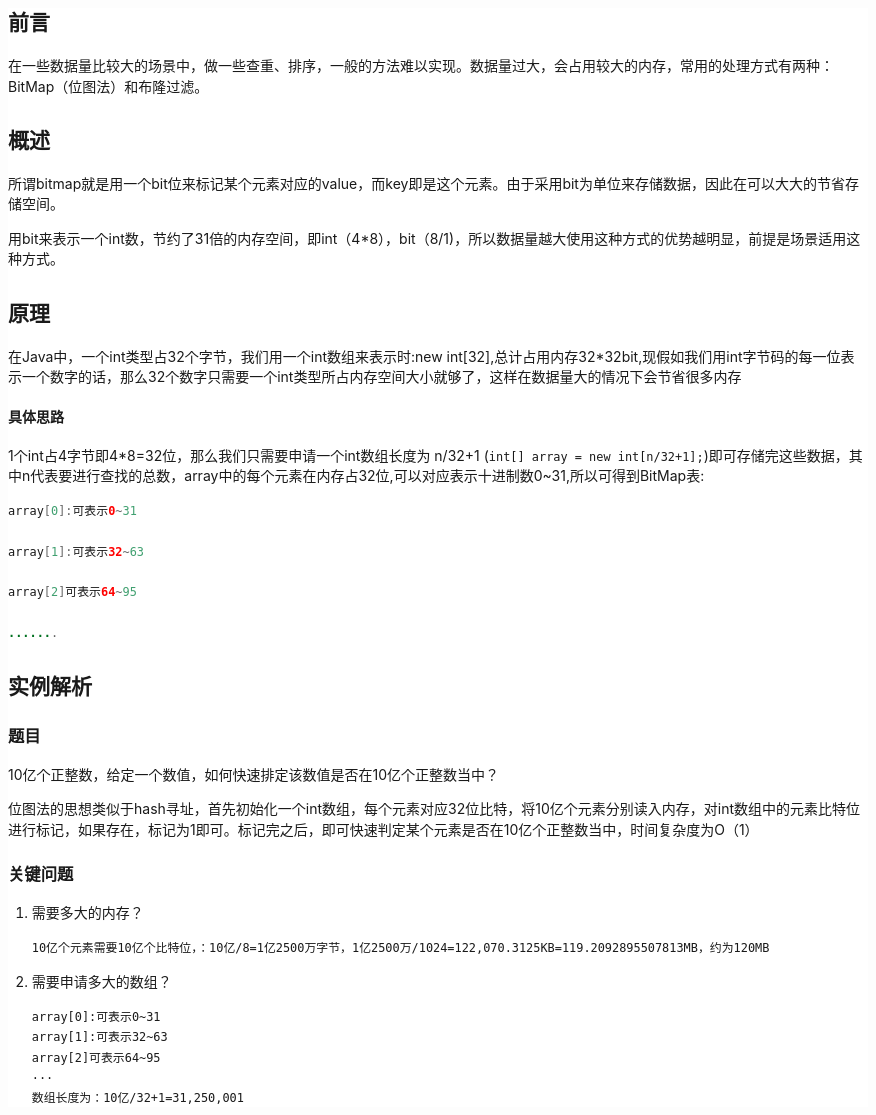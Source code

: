 ## 前言

在一些数据量比较大的场景中，做一些查重、排序，一般的方法难以实现。数据量过大，会占用较大的内存，常用的处理方式有两种：BitMap（位图法）和布隆过滤。

## 概述

所谓bitmap就是用一个bit位来标记某个元素对应的value，而key即是这个元素。由于采用bit为单位来存储数据，因此在可以大大的节省存储空间。

用bit来表示一个int数，节约了31倍的内存空间，即int（4*8），bit（8/1)，所以数据量越大使用这种方式的优势越明显，前提是场景适用这种方式。

## 原理

在Java中，一个int类型占32个字节，我们用一个int数组来表示时:new int[32],总计占用内存32*32bit,现假如我们用int字节码的每一位表示一个数字的话，那么32个数字只需要一个int类型所占内存空间大小就够了，这样在数据量大的情况下会节省很多内存

#### 具体思路

1个int占4字节即4*8=32位，那么我们只需要申请一个int数组长度为 n/32+1 (`int[] array = new int[n/32+1];`)即可存储完这些数据，其中n代表要进行查找的总数，array中的每个元素在内存占32位,可以对应表示十进制数0~31,所以可得到BitMap表:

```java
array[0]:可表示0~31

array[1]:可表示32~63

array[2]可表示64~95

.......

```

## 实例解析

### 题目

10亿个正整数，给定一个数值，如何快速排定该数值是否在10亿个正整数当中？

位图法的思想类似于hash寻址，首先初始化一个int数组，每个元素对应32位比特，将10亿个元素分别读入内存，对int数组中的元素比特位进行标记，如果存在，标记为1即可。标记完之后，即可快速判定某个元素是否在10亿个正整数当中，时间复杂度为O（1）

### 关键问题

1. 需要多大的内存？

   ```
   10亿个元素需要10亿个比特位，：10亿/8=1亿2500万字节，1亿2500万/1024=122,070.3125KB=119.2092895507813MB，约为120MB
   ```

2. 需要申请多大的数组？

   ```
   array[0]:可表示0~31
   array[1]:可表示32~63
   array[2]可表示64~95
   ···
   数组长度为：10亿/32+1=31,250,001
   ```
